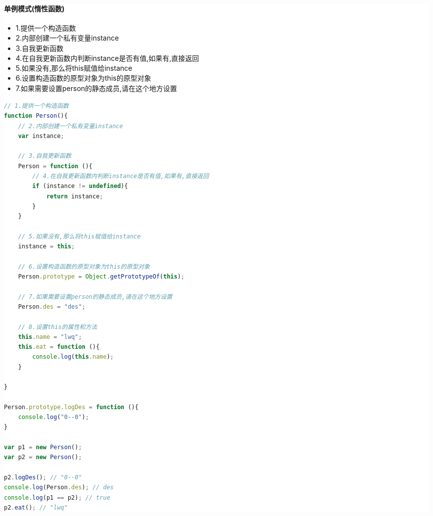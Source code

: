 #### 单例模式(惰性函数)
- 1.提供一个构造函数
- 2.内部创建一个私有变量instance
- 3.自我更新函数
- 4.在自我更新函数内判断instance是否有值,如果有,直接返回
- 5.如果没有,那么将this赋值给instance
- 6.设置构造函数的原型对象为this的原型对象
- 7.如果需要设置person的静态成员,请在这个地方设置

```js
// 1.提供一个构造函数
function Person(){
	// 2.内部创建一个私有变量instance
	var instance;
	
	// 3.自我更新函数
	Person = function (){
		// 4.在自我更新函数内判断instance是否有值,如果有,直接返回
		if (instance != undefined){
			return instance;
		}
	}
	
	// 5.如果没有,那么将this赋值给instance
	instance = this;
	
	// 6.设置构造函数的原型对象为this的原型对象
	Person.prototype = Object.getPrototypeOf(this);
	
	// 7.如果需要设置person的静态成员,请在这个地方设置
	Person.des = "des"; 
	
	// 8.设置this的属性和方法
	this.name = "lwq";
	this.eat = function (){
		console.log(this.name);
	}
	
}

Person.prototype.logDes = function (){
	console.log("0--0");
}

var p1 = new Person();
var p2 = new Person();

p2.logDes(); // "0--0"
console.log(Person.des); // des
console.log(p1 == p2); // true
p2.eat(); // "lwq"
```
